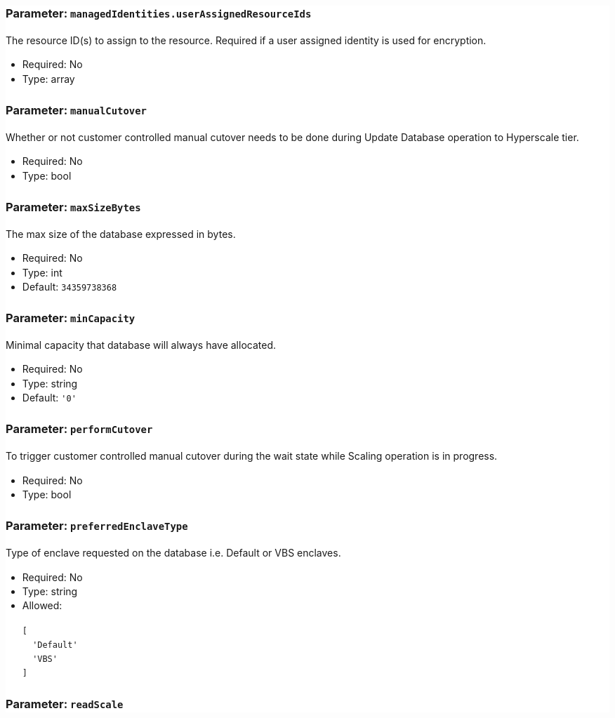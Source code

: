 ### Parameter: `managedIdentities.userAssignedResourceIds`

The resource ID(s) to assign to the resource. Required if a user assigned identity is used for encryption.

- Required: No
- Type: array

### Parameter: `manualCutover`

Whether or not customer controlled manual cutover needs to be done during Update Database operation to Hyperscale tier.

- Required: No
- Type: bool

### Parameter: `maxSizeBytes`

The max size of the database expressed in bytes.

- Required: No
- Type: int
- Default: `34359738368`

### Parameter: `minCapacity`

Minimal capacity that database will always have allocated.

- Required: No
- Type: string
- Default: `'0'`

### Parameter: `performCutover`

To trigger customer controlled manual cutover during the wait state while Scaling operation is in progress.

- Required: No
- Type: bool

### Parameter: `preferredEnclaveType`

Type of enclave requested on the database i.e. Default or VBS enclaves.

- Required: No
- Type: string
- Allowed:
  ```Bicep
  [
    'Default'
    'VBS'
  ]
  ```

### Parameter: `readScale`
